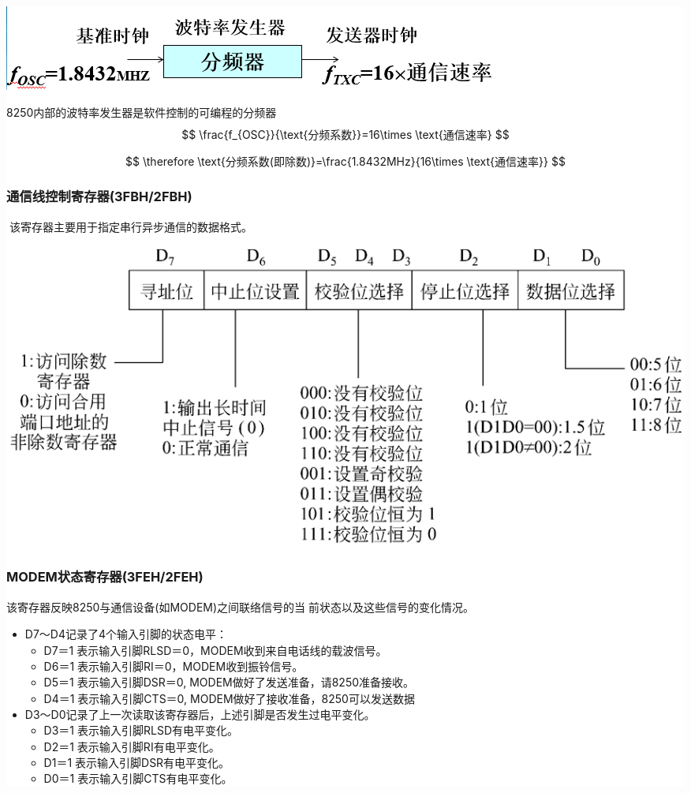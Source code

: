 ![image-20200510190530039](图片.assets/image-20200510190530039.png)

8250内部的波特率发生器是软件控制的可编程的分频器
$$
\frac{f_{OSC}}{\text{分频系数}}=16\times \text{通信速率}
$$

$$
\therefore \text{分频系数(即除数)}=\frac{1.8432MHz}{16\times \text{通信速率}}
$$

### 通信线控制寄存器(3FBH/2FBH)

​    该寄存器主要用于指定串行异步通信的数据格式。

![image-20200510191157578](图片.assets/image-20200510191157578.png)

### MODEM状态寄存器(3FEH/2FEH)

该寄存器反映8250与通信设备(如MODEM)之间联络信号的当 前状态以及这些信号的变化情况。
- D7～D4记录了4个输入引脚的状态电平：
	- D7＝1 表示输入引脚RLSD＝0，MODEM收到来自电话线的载波信号。
	- D6＝1 表示输入引脚RI＝0，MODEM收到振铃信号。
	- D5＝1 表示输入引脚DSR＝0, MODEM做好了发送准备，请8250准备接收。
	- D4＝1 表示输入引脚CTS＝0, MODEM做好了接收准备，8250可以发送数据
- D3～D0记录了上一次读取该寄存器后，上述引脚是否发生过电平变化。
	- D3＝1 表示输入引脚RLSD有电平变化。
	- D2＝1 表示输入引脚RI有电平变化。
	- D1＝1 表示输入引脚DSR有电平变化。
	- D0＝1 表示输入引脚CTS有电平变化。